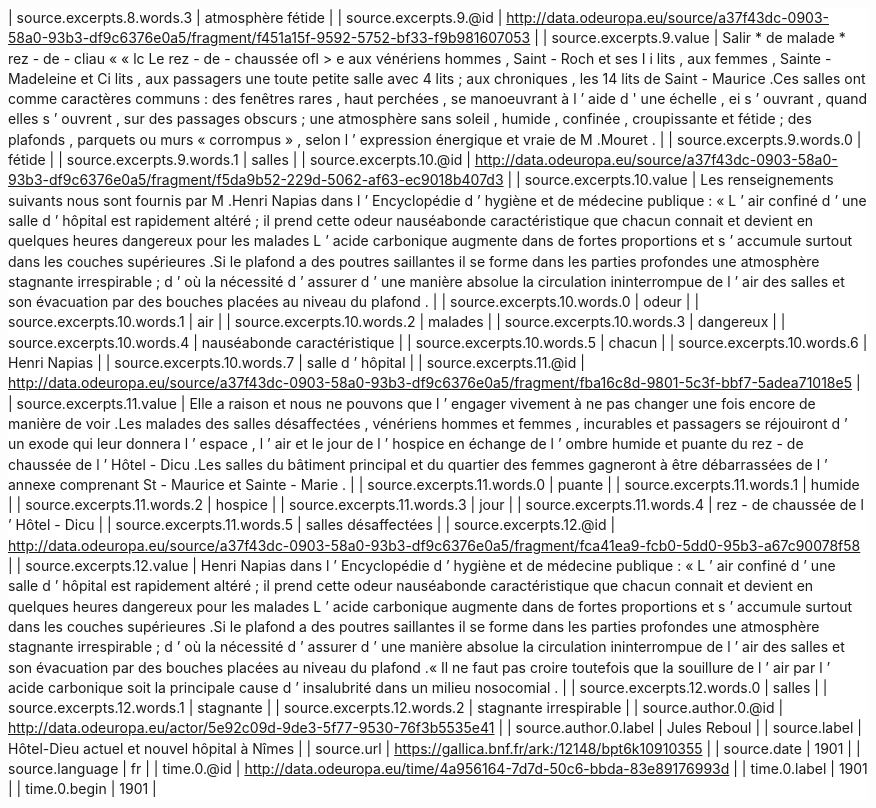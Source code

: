 | source.excerpts.8.words.3 | atmosphère fétide |
| source.excerpts.9.@id | http://data.odeuropa.eu/source/a37f43dc-0903-58a0-93b3-df9c6376e0a5/fragment/f451a15f-9592-5752-bf33-f9b981607053 |
| source.excerpts.9.value | Salir * de malade * rez - de - cliau « « lc Le rez - de - chaussée ofl > e aux vénériens hommes , Saint - Roch et ses I i lits , aux femmes , Sainte - Madeleine et Ci lits , aux passagers une toute petite salle avec 4 lits ; aux chroniques , les 14 lits de Saint - Maurice .Ces salles ont comme caractères communs : des fenêtres rares , haut perchées , se manoeuvrant à l ’ aide d ' une échelle , ei s ’ ouvrant , quand elles s ’ ouvrent , sur des passages obscurs ; une atmosphère sans soleil , humide , confinée , croupissante et fétide ; des plafonds , parquets ou murs « corrompus » , selon l ’ expression énergique et vraie de M .Mouret . |
| source.excerpts.9.words.0 | fétide |
| source.excerpts.9.words.1 | salles |
| source.excerpts.10.@id | http://data.odeuropa.eu/source/a37f43dc-0903-58a0-93b3-df9c6376e0a5/fragment/f5da9b52-229d-5062-af63-ec9018b407d3 |
| source.excerpts.10.value | Les renseignements suivants nous sont fournis par M .Henri Napias dans l ’ Encyclopédie d ’ hygiène et de médecine publique : « L ’ air confiné d ’ une salle d ’ hôpital est rapidement altéré ; il prend cette odeur nauséabonde caractéristique que chacun connait et devient en quelques heures dangereux pour les malades L ’ acide carbonique augmente dans de fortes proportions et s ’ accumule surtout dans les couches supérieures .Si le plafond a des poutres saillantes il se forme dans les parties profondes une atmosphère stagnante irrespirable ; d ’ où la nécessité d ’ assurer d ’ une manière absolue la circulation ininterrompue de l ’ air des salles et son évacuation par des bouches placées au niveau du plafond . |
| source.excerpts.10.words.0 | odeur |
| source.excerpts.10.words.1 | air |
| source.excerpts.10.words.2 | malades |
| source.excerpts.10.words.3 | dangereux |
| source.excerpts.10.words.4 | nauséabonde caractéristique |
| source.excerpts.10.words.5 | chacun |
| source.excerpts.10.words.6 | Henri Napias |
| source.excerpts.10.words.7 | salle d ’ hôpital |
| source.excerpts.11.@id | http://data.odeuropa.eu/source/a37f43dc-0903-58a0-93b3-df9c6376e0a5/fragment/fba16c8d-9801-5c3f-bbf7-5adea71018e5 |
| source.excerpts.11.value | Elle a raison et nous ne pouvons que l ’ engager vivement à ne pas changer une fois encore de manière de voir .Les malades des salles désaffectées , vénériens hommes et femmes , incurables et passagers se réjouiront d ’ un exode qui leur donnera l ’ espace , l ’ air et le jour de l ’ hospice en échange de l ’ ombre humide et puante du rez - de chaussée de l ’ Hôtel - Dicu .Les salles du bâtiment principal et du quartier des femmes gagneront à être débarrassées de l ’ annexe comprenant St - Maurice et Sainte - Marie . |
| source.excerpts.11.words.0 | puante |
| source.excerpts.11.words.1 | humide |
| source.excerpts.11.words.2 | hospice |
| source.excerpts.11.words.3 | jour |
| source.excerpts.11.words.4 | rez - de chaussée de l ’ Hôtel - Dicu |
| source.excerpts.11.words.5 | salles désaffectées |
| source.excerpts.12.@id | http://data.odeuropa.eu/source/a37f43dc-0903-58a0-93b3-df9c6376e0a5/fragment/fca41ea9-fcb0-5dd0-95b3-a67c90078f58 |
| source.excerpts.12.value | Henri Napias dans l ’ Encyclopédie d ’ hygiène et de médecine publique : « L ’ air confiné d ’ une salle d ’ hôpital est rapidement altéré ; il prend cette odeur nauséabonde caractéristique que chacun connait et devient en quelques heures dangereux pour les malades L ’ acide carbonique augmente dans de fortes proportions et s ’ accumule surtout dans les couches supérieures .Si le plafond a des poutres saillantes il se forme dans les parties profondes une atmosphère stagnante irrespirable ; d ’ où la nécessité d ’ assurer d ’ une manière absolue la circulation ininterrompue de l ’ air des salles et son évacuation par des bouches placées au niveau du plafond .« Il ne faut pas croire toutefois que la souillure de l ’ air par l ’ acide carbonique soit la principale cause d ’ insalubrité dans un milieu nosocomial . |
| source.excerpts.12.words.0 | salles |
| source.excerpts.12.words.1 | stagnante |
| source.excerpts.12.words.2 | stagnante irrespirable |
| source.author.0.@id | http://data.odeuropa.eu/actor/5e92c09d-9de3-5f77-9530-76f3b5535e41 |
| source.author.0.label | Jules  Reboul |
| source.label | Hôtel-Dieu actuel et nouvel hôpital à Nîmes |
| source.url | https://gallica.bnf.fr/ark:/12148/bpt6k10910355 |
| source.date | 1901 |
| source.language | fr |
| time.0.@id | http://data.odeuropa.eu/time/4a956164-7d7d-50c6-bbda-83e89176993d |
| time.0.label | 1901 |
| time.0.begin | 1901 |
